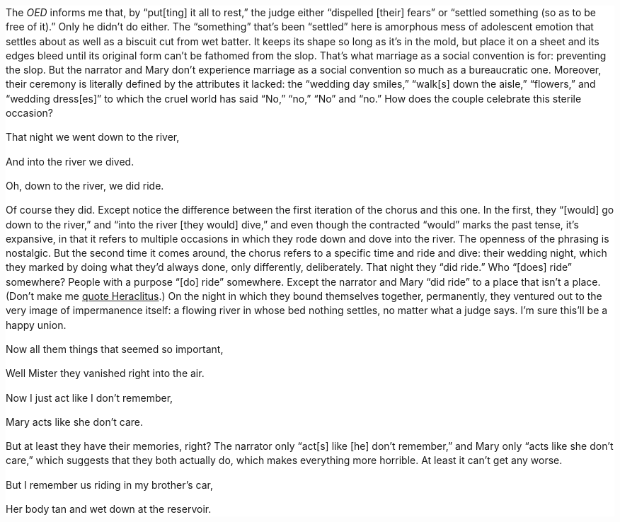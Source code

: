 The _OED_ informs me that, by “put[ting] it all to rest,” the 
judge either “dispelled [their] fears” or “settled something (so as to 
be free of it).” Only he didn’t do either. The “something” that’s been 
“settled” here is amorphous mess of adolescent emotion that settles 
about as well as a biscuit cut from wet batter. It keeps its shape so 
long as it’s in the mold, but place it on a sheet and its edges bleed 
until its original form can’t be fathomed from the slop. That’s what 
marriage as a social convention is for: preventing the slop. But the 
narrator and Mary don’t experience marriage as a social convention so 
much as a bureaucratic one. Moreover, their ceremony is literally 
defined by the attributes it lacked: the “wedding day smiles,” “walk[s] 
down the aisle,” “flowers,” and “wedding dress[es]” to which the cruel 
world has said “No,” “no,” “No” and “no.” How does the couple celebrate 
this sterile occasion?

That night we went down to the river,  

And into the river we dived.  

Oh, down to the river, we did ride.

Of course they did. Except notice the difference between the first 
iteration of the chorus and this one. In the first, they “[would] go 
down to the river,” and “into the river [they would] dive,” and even 
though the contracted “would” marks the past tense, it’s expansive, in 
that it refers to multiple occasions in which they rode down and dove 
into the river. The openness of the phrasing is nostalgic. But the 
second time it comes around, the chorus refers to a specific time and 
ride and dive: their wedding night, which they marked by doing what 
they’d always done, only differently, deliberately. That night they “did
 ride.” Who “[does] ride” somewhere? People with a purpose “[do] ride” 
somewhere. Except the narrator and Mary “did ride” to a place that isn’t
 a place. (Don’t make me [quote Heraclitus](http://en.wikipedia.org/wiki/Heraclitus#Panta\_rhei.2C\_.22everything\_flows.22).)
 On the night in which they bound themselves together, permanently, they
 ventured out to the very image of impermanence itself: a flowing river 
in whose bed nothing settles, no matter what a judge says. I’m sure 
this’ll be a happy union.

Now all them things that seemed so important,  

Well Mister they vanished right into the air.  

Now I just act like I don’t remember,  

Mary acts like she don’t care.

But at least they have their memories, right? The narrator only 
“act[s] like [he] don’t remember,” and Mary only “acts like she don’t 
care,” which suggests that they both actually do, which makes everything
 more horrible. At least it can’t get any worse.

But I remember us riding in my brother’s car,  

Her body tan and wet down at the reservoir.  

